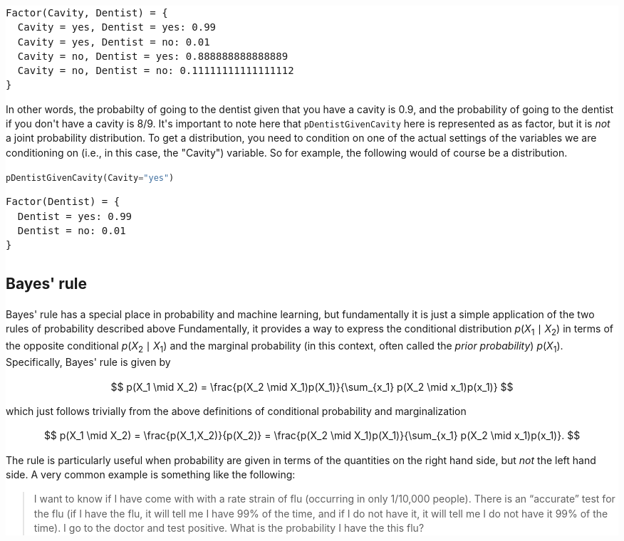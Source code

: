 <pre>
Factor(Cavity, Dentist) = {
  Cavity = yes, Dentist = yes: 0.99
  Cavity = yes, Dentist = no: 0.01
  Cavity = no, Dentist = yes: 0.888888888888889
  Cavity = no, Dentist = no: 0.11111111111111112
}
</pre>

In other words, the probabilty of going to the dentist given that you have a cavity is 0.9, and the probability of going to the dentist if you don't have a cavity is 8/9.  It's important to note here that `pDentistGivenCavity` here is represented as as factor, but it is _not_ a joint probability distribution.  To get a distribution, you need to condition on one of the actual settings of the variables we are conditioning on (i.e., in this case, the "Cavity") variable.  So for example, the following would of course be a distribution.


```python
pDentistGivenCavity(Cavity="yes")
```

<pre>
Factor(Dentist) = {
  Dentist = yes: 0.99
  Dentist = no: 0.01
}
</pre>

## Bayes' rule

Bayes' rule has a special place in probability and machine learning, but fundamentally it is just a simple application of the two rules of probability described above  Fundamentally, it provides a way to express the conditional distribution $p(X_1 \mid X_2)$ in terms of the opposite conditional $p(X_2 \mid X_1)$ and the marginal probability (in this context, often called the _prior probability_) $p(X_1)$.  Specifically, Bayes' rule is given by

$$
p(X_1 \mid X_2) = \frac{p(X_2 \mid X_1)p(X_1)}{\sum_{x_1} p(X_2 \mid x_1)p(x_1)}
$$

which just follows trivially from the above definitions of conditional probability and marginalization

$$
p(X_1 \mid X_2) = \frac{p(X_1,X_2)}{p(X_2)} = \frac{p(X_2 \mid X_1)p(X_1)}{\sum_{x_1} p(X_2 \mid x_1)p(x_1)}.
$$


The rule is particularly useful when probability are given in terms of the quantities on the right hand side, but _not_ the left hand side.  A very common example is something like the following:

> I want to know if I have come with with a rate strain of flu (occurring in only 1/10,000 people).  There is an “accurate” test for the flu (if I have the flu, it will tell me I have 99% of the time, and if I do not have it, it will tell me I do not have it 99% of the time).  I go to the doctor and test positive.  What is the probability I have the this flu?
